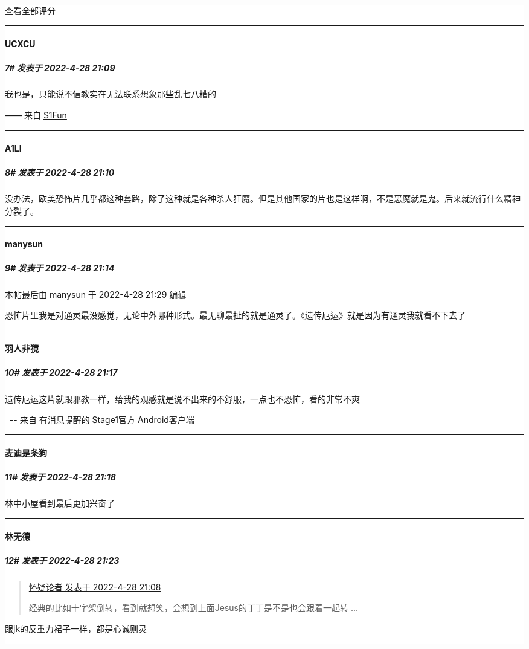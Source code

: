 查看全部评分

*****

####  UCXCU  
##### 7#       发表于 2022-4-28 21:09

我也是，只能说不信教实在无法联系想象那些乱七八糟的

—— 来自 [S1Fun](https://s1fun.koalcat.com)

*****

####  A1LI  
##### 8#       发表于 2022-4-28 21:10

没办法，欧美恐怖片几乎都这种套路，除了这种就是各种杀人狂魔。但是其他国家的片也是这样啊，不是恶魔就是鬼。后来就流行什么精神分裂了。

*****

####  manysun  
##### 9#       发表于 2022-4-28 21:14

 本帖最后由 manysun 于 2022-4-28 21:29 编辑 

恐怖片里我是对通灵最没感觉，无论中外哪种形式。最无聊最扯的就是通灵了。《遗传厄运》就是因为有通灵我就看不下去了

*****

####  羽人非獍  
##### 10#       发表于 2022-4-28 21:17

遗传厄运这片就跟邪教一样，给我的观感就是说不出来的不舒服，一点也不恐怖，看的非常不爽

[  -- 来自 有消息提醒的 Stage1官方 Android客户端](https://www.coolapk.com/apk/140634)

*****

####  麦迪是条狗  
##### 11#       发表于 2022-4-28 21:18

林中小屋看到最后更加兴奋了

*****

####  林无德  
##### 12#       发表于 2022-4-28 21:23

<blockquote><a href="httphttps://bbs.saraba1st.com/2b/forum.php?mod=redirect&amp;goto=findpost&amp;pid=55623338&amp;ptid=2066891" target="_blank">怀疑论者 发表于 2022-4-28 21:08</a>

经典的比如十字架倒转，看到就想笑，会想到上面Jesus的丁丁是不是也会跟着一起转 ...</blockquote>
跟jk的反重力裙子一样，都是心诚则灵

*****

